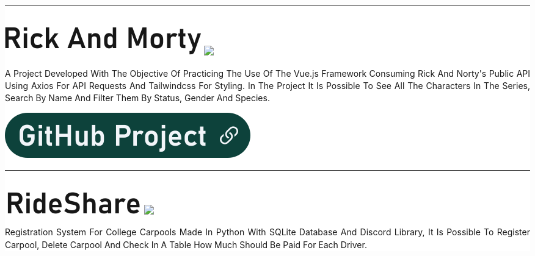 <hr>



<br>

<picture>
  <source media="(prefers-color-scheme: dark)" srcset="img/EN/Dark/RickAndMorty.svg">
  <source media="(prefers-color-scheme: light)" srcset="img/EN/Light/RickAndMorty.svg">
    <img src="img/EN/Light/RickAndMorty.svg">
</picture>

<img src="img/Gifs/RickAndMorty.gif" width="100%">

<div align="justify">

A Project Developed With The Objective Of Practicing The Use Of The Vue.js Framework Consuming Rick And Norty's Public API Using Axios For API Requests And Tailwindcss For Styling. In The Project It Is Possible To See All The Characters In The Series, Search By Name And Filter Them By Status, Gender And Species.

</div>

<a href="https://github.com/ericrq/RickAndMorty">
<img src="img/EN/Buttons/GithubProject.svg">
</a>

<hr>



<br>

<picture>
  <source media="(prefers-color-scheme: dark)" srcset="img/EN/Dark/RideShare.svg">
  <source media="(prefers-color-scheme: light)" srcset="img/EN/Light/RideShare.svg">
    <img src="img/EN/Light/RideShare.svg">
</picture>

<img src="img/Gifs/RideShareBot.gif" width="100%">

<div align="justify">

Registration System For College Carpools Made In Python With SQLite Database And Discord Library, It Is Possible To Register Carpool, Delete Carpool And Check In A Table How Much Should Be Paid For Each Driver.

</div>
